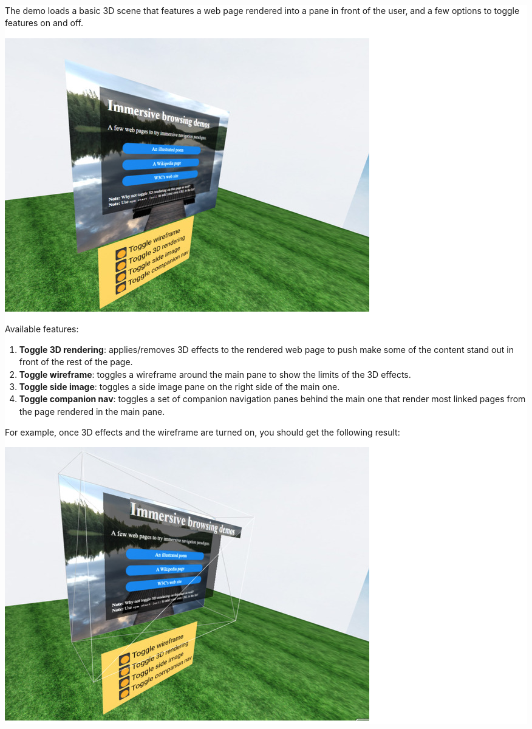 The demo loads a basic 3D scene that features a web page rendered into a pane in front of the user, and a few options to toggle features on and off.

![Screenshot of the inital demo view, with a main browsing pane and a set of buttons to toggle features on and off](/media/screenshot-1.jpg)

Available features:

1. **Toggle 3D rendering**: applies/removes 3D effects to the rendered web page to push make some of the content stand out in front of the rest of the page.
2. **Toggle wireframe**: toggles a wireframe around the main pane to show the limits of the 3D effects.
3. **Toggle side image**: toggles a side image pane on the right side of the main one.
4. **Toggle companion nav**: toggles a set of companion navigation panes behind the main one that render most linked pages from the page rendered in the main pane.

For example, once 3D effects and the wireframe are turned on, you should get the following result:

![Screenshot of the demo once 3D effects are on](/media/screenshot-2.jpg)
